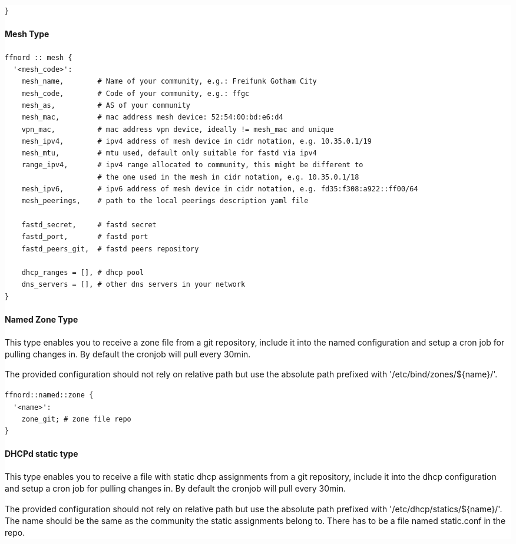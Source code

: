 ```
}

```

#### Mesh Type
```
ffnord :: mesh { 
  '<mesh_code>':
    mesh_name,        # Name of your community, e.g.: Freifunk Gotham City
    mesh_code,        # Code of your community, e.g.: ffgc
    mesh_as,          # AS of your community
    mesh_mac,         # mac address mesh device: 52:54:00:bd:e6:d4
    vpn_mac,          # mac address vpn device, ideally != mesh_mac and unique
    mesh_ipv4,        # ipv4 address of mesh device in cidr notation, e.g. 10.35.0.1/19
    mesh_mtu,         # mtu used, default only suitable for fastd via ipv4
    range_ipv4,       # ipv4 range allocated to community, this might be different to
                      # the one used in the mesh in cidr notation, e.g. 10.35.0.1/18
    mesh_ipv6,        # ipv6 address of mesh device in cidr notation, e.g. fd35:f308:a922::ff00/64
    mesh_peerings,    # path to the local peerings description yaml file
    
    fastd_secret,     # fastd secret
    fastd_port,       # fastd port
    fastd_peers_git,  # fastd peers repository
    
    dhcp_ranges = [], # dhcp pool
    dns_servers = [], # other dns servers in your network
}
```

#### Named Zone Type

This type enables you to receive a zone file from a git repository, include
it into the named configuration and setup a cron job for pulling changes in.
By default the cronjob will pull every 30min. 

The provided configuration should not rely on relative path but use
the absolute path prefixed with '/etc/bind/zones/${name}/'.

```
ffnord::named::zone {
  '<name>':
    zone_git; # zone file repo
}
```

#### DHCPd static type

This type enables you to receive a file with static dhcp assignments from a git repository, include
it into the dhcp configuration and setup a cron job for pulling changes in.
By default the cronjob will pull every 30min.

The provided configuration should not rely on relative path but use
the absolute path prefixed with '/etc/dhcp/statics/${name}/'.
The name should be the same as the community the static assignments belong to.
There has to be a file named static.conf in the repo.

